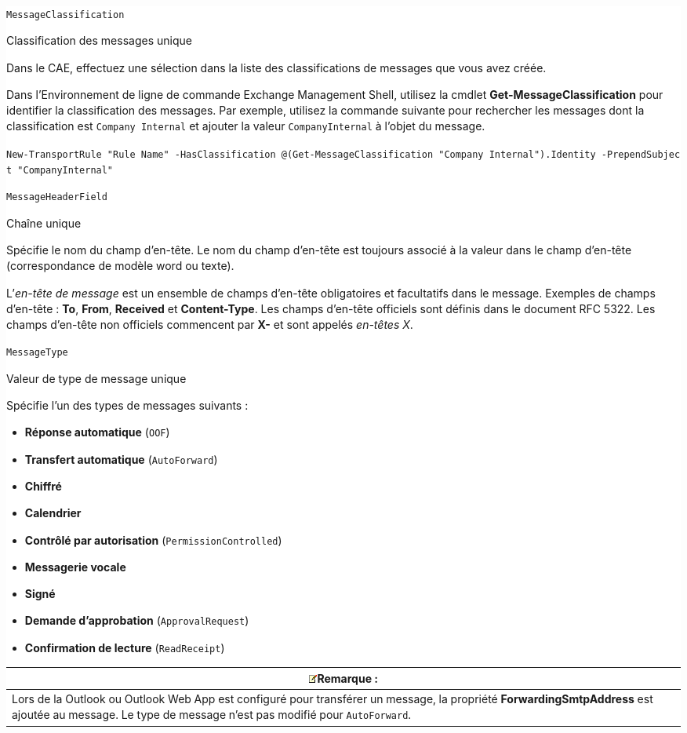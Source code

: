 <tr class="even">
<td><p><code>MessageClassification</code></p></td>
<td><p>Classification des messages unique</p></td>
<td><p>Dans le CAE, effectuez une sélection dans la liste des classifications de messages que vous avez créée.</p>
<p>Dans l’Environnement de ligne de commande Exchange Management Shell, utilisez la cmdlet <strong>Get-MessageClassification</strong> pour identifier la classification des messages. Par exemple, utilisez la commande suivante pour rechercher les messages dont la classification est <code>Company Internal</code> et ajouter la valeur <code>CompanyInternal</code> à l’objet du message.</p>
<p><code>New-TransportRule &quot;Rule Name&quot; -HasClassification @(Get-MessageClassification &quot;Company Internal&quot;).Identity -PrependSubject &quot;CompanyInternal&quot;</code></p></td>
</tr>
<tr class="odd">
<td><p><code>MessageHeaderField</code></p></td>
<td><p>Chaîne unique</p></td>
<td><p>Spécifie le nom du champ d’en-tête. Le nom du champ d’en-tête est toujours associé à la valeur dans le champ d’en-tête (correspondance de modèle word ou texte).</p>
<p>L’<em>en-tête de message</em> est un ensemble de champs d’en-tête obligatoires et facultatifs dans le message. Exemples de champs d’en-tête : <strong>To</strong>, <strong>From</strong>, <strong>Received</strong> et <strong>Content-Type</strong>. Les champs d’en-tête officiels sont définis dans le document RFC 5322. Les champs d’en-tête non officiels commencent par <strong>X-</strong> et sont appelés <em>en-têtes X</em>.</p></td>
</tr>
<tr class="even">
<td><p><code>MessageType</code></p></td>
<td><p>Valeur de type de message unique</p></td>
<td><p>Spécifie l’un des types de messages suivants :</p>
<ul>
<li><p><strong>Réponse automatique</strong> (<code>OOF</code>)</p></li>
<li><p><strong>Transfert automatique</strong> (<code>AutoForward</code>)</p></li>
<li><p><strong>Chiffré</strong></p></li>
<li><p><strong>Calendrier</strong></p></li>
<li><p><strong>Contrôlé par autorisation</strong> (<code>PermissionControlled</code>)</p></li>
<li><p><strong>Messagerie vocale</strong></p></li>
<li><p><strong>Signé</strong></p></li>
<li><p><strong>Demande d’approbation</strong> (<code>ApprovalRequest</code>)</p></li>
<li><p><strong>Confirmation de lecture</strong> (<code>ReadReceipt</code>)</p></li>
</ul>
<table>
<thead>
<tr class="header">
<th><img src="images/JJ159664.note(EXCHG.150).gif" title="Remarque" alt="Remarque" />Remarque :</th>
</tr>
</thead>
<tbody>
<tr class="odd">
<td>Lors de la Outlook ou Outlook Web App est configuré pour transférer un message, la propriété <strong>ForwardingSmtpAddress</strong> est ajoutée au message. Le type de message n’est pas modifié pour <code>AutoForward</code>.</td>
</tr>
</tbody>
</table>
